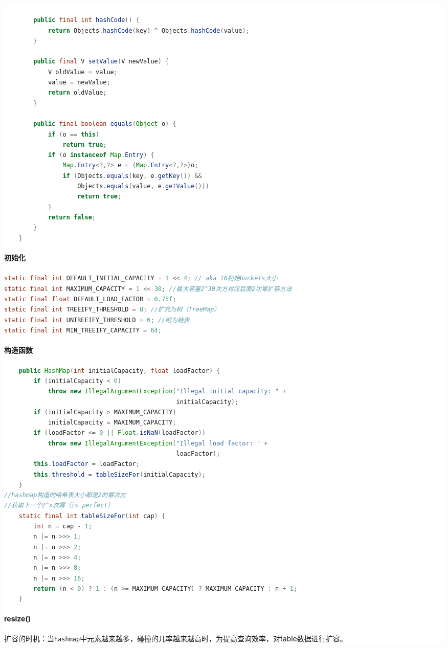 ```Java

        public final int hashCode() {
            return Objects.hashCode(key) ^ Objects.hashCode(value);
        }

        public final V setValue(V newValue) {
            V oldValue = value;
            value = newValue;
            return oldValue;
        }

        public final boolean equals(Object o) {
            if (o == this)
                return true;
            if (o instanceof Map.Entry) {
                Map.Entry<?,?> e = (Map.Entry<?,?>)o;
                if (Objects.equals(key, e.getKey()) &&
                    Objects.equals(value, e.getValue()))
                    return true;
            }
            return false;
        }
    }
```
#### 初始化
```Java
static final int DEFAULT_INITIAL_CAPACITY = 1 << 4; // aka 16初始buckets大小
static final int MAXIMUM_CAPACITY = 1 << 30; //最大容量2^30次方对应后面2次幂扩容方法
static final float DEFAULT_LOAD_FACTOR = 0.75f;
static final int TREEIFY_THRESHOLD = 8; //扩充为树（TreeMap）
static final int UNTREEIFY_THRESHOLD = 6; //缩为链表
static final int MIN_TREEIFY_CAPACITY = 64;
```
#### 构造函数
```Java
    public HashMap(int initialCapacity, float loadFactor) {
        if (initialCapacity < 0)
            throw new IllegalArgumentException("Illegal initial capacity: " +
                                               initialCapacity);
        if (initialCapacity > MAXIMUM_CAPACITY)
            initialCapacity = MAXIMUM_CAPACITY;
        if (loadFactor <= 0 || Float.isNaN(loadFactor))
            throw new IllegalArgumentException("Illegal load factor: " +
                                               loadFactor);
        this.loadFactor = loadFactor;
        this.threshold = tableSizeFor(initialCapacity);
    }
//hashmap构造的哈希表大小都是2的幂次方
//获取下一个2^x次幂（is perfect）
    static final int tableSizeFor(int cap) {
        int n = cap - 1;
        n |= n >>> 1;
        n |= n >>> 2;
        n |= n >>> 4;
        n |= n >>> 8;
        n |= n >>> 16;
        return (n < 0) ? 1 : (n >= MAXIMUM_CAPACITY) ? MAXIMUM_CAPACITY : n + 1;
    }
```
#### resize()
扩容的时机：当`hashmap`中元素越来越多，碰撞的几率越来越高时，为提高查询效率，对table数据进行扩容。
